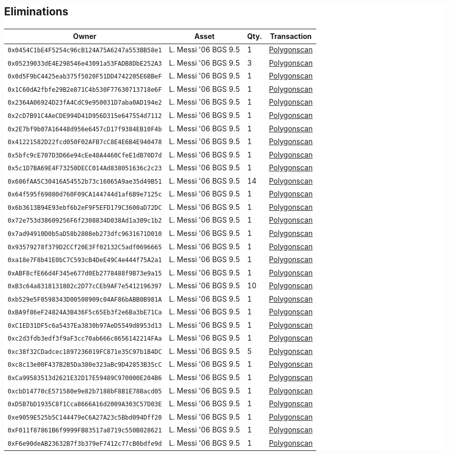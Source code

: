
## Eliminations

| Owner | Asset | Qty. | Transaction |
| --- | --- | --- | --- |
| `0x0454C1bE4F5254c96cB124A75A6247a553BB58e1` | L. Messi '06 BGS 9.5 | 1 | [Polygonscan](https://polygonscan.com/tx/0x304c45dfc1fcefac47552a1a852ad5764b7ccb529e529d31c1090c8bc42f177c) |
| `0x05239033dE4E298546e43091a53FADB8DbE252A3` | L. Messi '06 BGS 9.5 | 3 | [Polygonscan](https://polygonscan.com/tx/0xa6b3da60dc4115ce763d9c259fbad9b372f95ef3356d043c058148ac83009acf) |
| `0x0d5F9bC4425eab375f5020F51DD4742205E6BBeF` | L. Messi '06 BGS 9.5 | 1 | [Polygonscan](https://polygonscan.com/tx/0x3b9a5d60dc09591fc9d2a4fa58195bcf4e2fabf0c347e6e1d08fd355bfe4e358) |
| `0x1C60dA2fbfe29B2e871C4b530F77630713718e6F` | L. Messi '06 BGS 9.5 | 1 | [Polygonscan](https://polygonscan.com/tx/0x6dcac15b7679e81316ce51440b2574063884db9415ca65128060478ca99b3c3e) |
| `0x2364A06924D23fA4CdC9e950031D7aba0AD194e2` | L. Messi '06 BGS 9.5 | 1 | [Polygonscan](https://polygonscan.com/tx/0x16aab3fa195e5b52d9d85d1e667f6058c6a9629cc504b60161cd214f587338cf) |
| `0x2cD7B91C4AeCDE994D41D956D315e647554d7112` | L. Messi '06 BGS 9.5 | 1 | [Polygonscan](https://polygonscan.com/tx/0x0172c22041e797af7519c1791dc938e442089770d416a9c97a008bbbc58585aa) |
| `0x2E7bf9b07A16448d956e6457cD17f9384EB10F4b` | L. Messi '06 BGS 9.5 | 1 | [Polygonscan](https://polygonscan.com/tx/0xd2080f0b0eb9550caba5add43fca5ea1922e3da07010ed2e23f591f5f697e80e) |
| `0x41221582D22fcd050F02AFB7cC8E4E6B4E940478` | L. Messi '06 BGS 9.5 | 1 | [Polygonscan](https://polygonscan.com/tx/0x7d1f0a6a1023620484208b1d081fe99cb24b251f2c7e5a7ee3c0cfeee640d1d8) |
| `0x5bfc9cE707D3D66e94cEe48A4460CfeE1dB70D7d` | L. Messi '06 BGS 9.5 | 1 | [Polygonscan](https://polygonscan.com/tx/0x3437d681cf93a3f9de427cc7dcaaf46f8629c73b81d3f9ccdc116c9bfa2cff56) |
| `0x5c1D7BA69E4F73250DECC014Ad838051636c2c23` | L. Messi '06 BGS 9.5 | 1 | [Polygonscan](https://polygonscan.com/tx/0x1036402dd8b31728a0774b0b45cc5e3fef82dbca83c41ef2be3317ce40958b48) |
| `0x606fAA5C30416A54552b73c16065A9ae35d49B51` | L. Messi '06 BGS 9.5 | 14 | [Polygonscan](https://polygonscan.com/tx/0x67ff1ecb95d649f92465f5515ed65be5ec50344afd5e4ce83244c3426e712c76) |
| `0x64f595f69080d760F09CA144744d1af6B9e7125c` | L. Messi '06 BGS 9.5 | 1 | [Polygonscan](https://polygonscan.com/tx/0x45ad1f15bdc7af9718801028193319351de0a5590e9b6dffa2da7ab7f26e0a72) |
| `0x6b3613B94E93ebf6b2eF9F5EFD179C3600aD72DC` | L. Messi '06 BGS 9.5 | 1 | [Polygonscan](https://polygonscan.com/tx/0x9ccc514eccb154043cd4cd98cfbd2ad61deb3fdecc7d526b7f3d6acec14b99cf) |
| `0x72e753d38609256F6f2308834D038Ad1a309c1b2` | L. Messi '06 BGS 9.5 | 1 | [Polygonscan](https://polygonscan.com/tx/0x8f981e7825172296a02f18bc3921d3683851bd6b539a07cdf572e940660341ba) |
| `0x7ad94910D0b5aD58b2808eb273dfc9631671D010` | L. Messi '06 BGS 9.5 | 1 | [Polygonscan](https://polygonscan.com/tx/0x014253d528338c6a8374cb8a793d10a08e31cfc52bbecde315e087584a2d6a26) |
| `0x93579278f379D2CCf20E3Ff02132C5adf0696665` | L. Messi '06 BGS 9.5 | 1 | [Polygonscan](https://polygonscan.com/tx/0x668bcfdd60f85f2d867fca8b7f7e2c2fec170c7417bbda64bf1a6e35fcea3bf4) |
| `0xa18e7F8b41E0bC7C593cB4DeE49C4e444f75A2a1` | L. Messi '06 BGS 9.5 | 1 | [Polygonscan](https://polygonscan.com/tx/0x45f174d65cccf75cae22d76022e82aaff91bddbc63c4e5db14e8787dbb41c74b) |
| `0xABF8cfE66d4F345e677d0Eb2778488f9B73e9a15` | L. Messi '06 BGS 9.5 | 1 | [Polygonscan](https://polygonscan.com/tx/0x8fc3eb17b1026ab235cf0de7f69c0c689a3dab4590019105705df1a2f47b8940) |
| `0xB3c64a8318131802c2D77cCEb9AF7e5412196397` | L. Messi '06 BGS 9.5 | 10 | [Polygonscan](https://polygonscan.com/tx/0x98658e3998b89eea07f71d6facda49490bec701b353b01ca7daf98296ce7ee4e) |
| `0xb529e5F0598343D00508909c04AF86bABB0B981A` | L. Messi '06 BGS 9.5 | 1 | [Polygonscan](https://polygonscan.com/tx/0x3b331acc207ae110b0f556b69fba4dfed00ba43733aff22eeed561f09431a21c) |
| `0xBA9f86eF24824A3B436F5c65Eb3f2e6Ba3bE71Ca` | L. Messi '06 BGS 9.5 | 1 | [Polygonscan](https://polygonscan.com/tx/0xd264af23044a7fa1780f1b239d72091f9cec06696cddd22013c2190ea1ff260f) |
| `0xC1ED31DF5c6a5437Ea3830b97AeD5549d8953d13` | L. Messi '06 BGS 9.5 | 1 | [Polygonscan](https://polygonscan.com/tx/0x1bc01aa0afd59614b20ad909a7e3fe3cdfb44571f8c3251db98566ca295a954c) |
| `0xc2d3fdb3edf3f9aF3cc70ab666c8656142214FAa` | L. Messi '06 BGS 9.5 | 1 | [Polygonscan](https://polygonscan.com/tx/0x7a3ffae3a0880486151f9b1b9df3f1d98f86133a344079059b81711a13485331) |
| `0xc38f32CDadcec1897236019FC871e35C97b1B4DC` | L. Messi '06 BGS 9.5 | 5 | [Polygonscan](https://polygonscan.com/tx/0x0b4c0b6c049eca10dd43db60dc64dbc373e8742caeee2c6c8544b83d436aae6a) |
| `0xc8c13e00F437B2B5Da380e323aBc9D42853B35cC` | L. Messi '06 BGS 9.5 | 1 | [Polygonscan](https://polygonscan.com/tx/0xcd8f991f58415db63a63cd33dc920a8766283e14be536d68344f28b02d18275b) |
| `0xCa99583513d2621E32D17E59489C970000E204B6` | L. Messi '06 BGS 9.5 | 1 | [Polygonscan](https://polygonscan.com/tx/0x9f33c51263c12fb00e06b5d82d5c4bb7967ebb69b0ec5f1bc41277a70aab954b) |
| `0xcbD14770cE571580e9e82b7188bF8B1E78Bacd05` | L. Messi '06 BGS 9.5 | 1 | [Polygonscan](https://polygonscan.com/tx/0x5fe870ff2bc82401be91aecd2dabbf0bbfd3e35949fd60d3069a8566f83d46a8) |
| `0xD5B7bD1935C8f1Cca8666A16d2009A303C57D03E` | L. Messi '06 BGS 9.5 | 1 | [Polygonscan](https://polygonscan.com/tx/0x4cb763fe3ced48a4c61cf87a96d7647001479766f0f77006a47db4a8a7a20f37) |
| `0xe9059E525b5C144479eC6A27A23c5Bbd094Dff20` | L. Messi '06 BGS 9.5 | 1 | [Polygonscan](https://polygonscan.com/tx/0x6e02fa33d067d1f022132bd653012ae558387dda19c1ef1a221552d887f4e110) |
| `0xF011f87861B6f9999FB83517a8719c550B028621` | L. Messi '06 BGS 9.5 | 1 | [Polygonscan](https://polygonscan.com/tx/0x09a2c4c87a4fc990831a34ab17b26d65e4348d802c56bccc2ca9ac204901f3c4) |
| `0xF6e90deAB23632B7f3b379eF7412c77cB0bdfe9d` | L. Messi '06 BGS 9.5 | 1 | [Polygonscan](https://polygonscan.com/tx/0x16f492849f485ceb6d7307617cc8eb1629dfd267060b0494fc46f0eaa96b5bbb) |